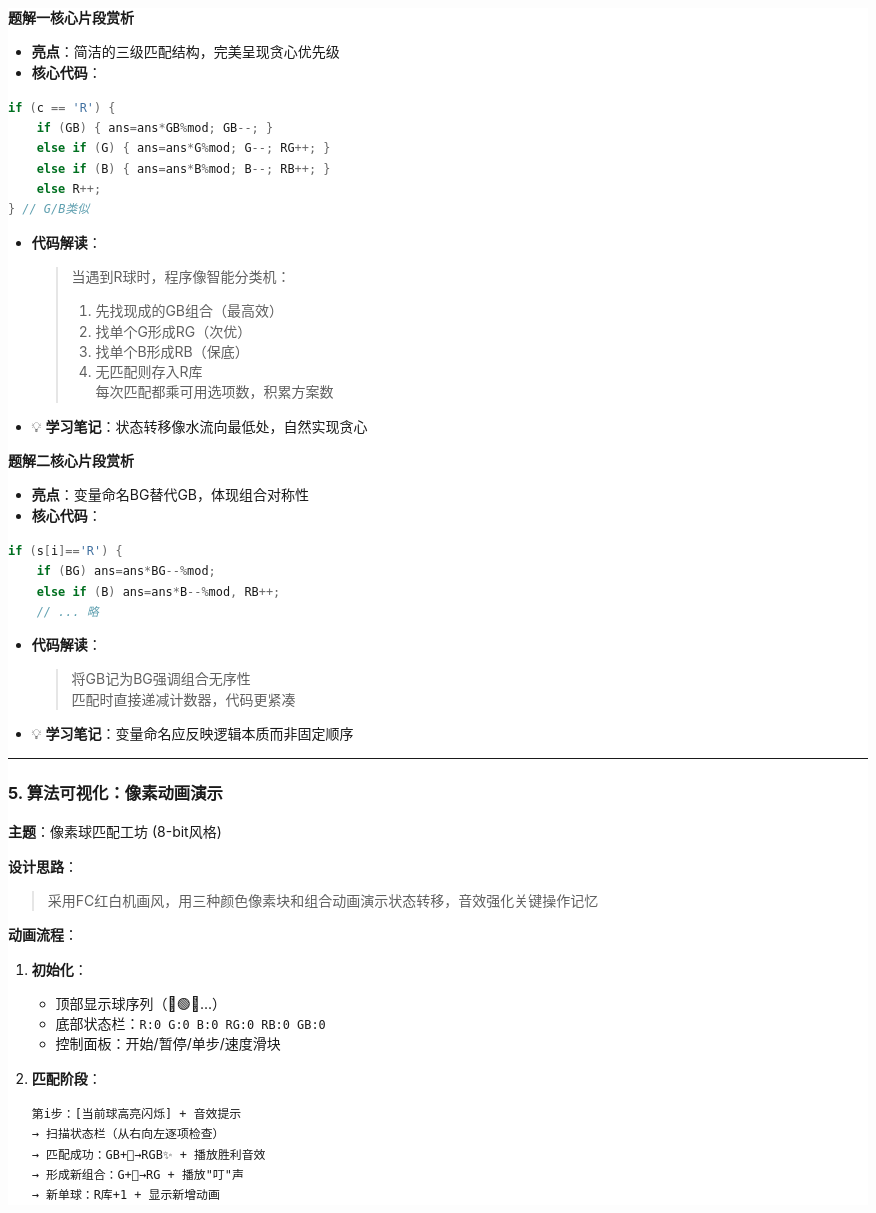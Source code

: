 **题解一核心片段赏析**  
* **亮点**：简洁的三级匹配结构，完美呈现贪心优先级  
* **核心代码**：
```cpp
if (c == 'R') {
    if (GB) { ans=ans*GB%mod; GB--; }
    else if (G) { ans=ans*G%mod; G--; RG++; }
    else if (B) { ans=ans*B%mod; B--; RB++; }
    else R++;
} // G/B类似
```
* **代码解读**：  
  > 当遇到R球时，程序像智能分类机：  
  > 1. 先找现成的GB组合（最高效）  
  > 2. 找单个G形成RG（次优）  
  > 3. 找单个B形成RB（保底）  
  > 4. 无匹配则存入R库  
  > 每次匹配都乘可用选项数，积累方案数  
* 💡 **学习笔记**：状态转移像水流向最低处，自然实现贪心  

**题解二核心片段赏析**  
* **亮点**：变量命名BG替代GB，体现组合对称性  
* **核心代码**：
```cpp
if (s[i]=='R') {
    if (BG) ans=ans*BG--%mod;
    else if (B) ans=ans*B--%mod, RB++;
    // ... 略
```
* **代码解读**：  
  > 将GB记为BG强调组合无序性  
  > 匹配时直接递减计数器，代码更紧凑  
* 💡 **学习笔记**：变量命名应反映逻辑本质而非固定顺序  

---

### 5. 算法可视化：像素动画演示  
**主题**：像素球匹配工坊 (8-bit风格)  

**设计思路**：  
> 采用FC红白机画风，用三种颜色像素块和组合动画演示状态转移，音效强化关键操作记忆  

**动画流程**：  
1. **初始化**：  
   - 顶部显示球序列（🔴🟢🔵...）  
   - 底部状态栏：`R:0 G:0 B:0 RG:0 RB:0 GB:0`  
   - 控制面板：开始/暂停/单步/速度滑块  

2. **匹配阶段**：  
   ```plaintext
   第i步：[当前球高亮闪烁] + 音效提示
   → 扫描状态栏（从右向左逐项检查）
   → 匹配成功：GB+🔴→RGB✨ + 播放胜利音效
   → 形成新组合：G+🔴→RG + 播放"叮"声
   → 新单球：R库+1 + 显示新增动画
   ```


[problemUrl]: https://atcoder.jp/contests/agc037/tasks/agc037_b